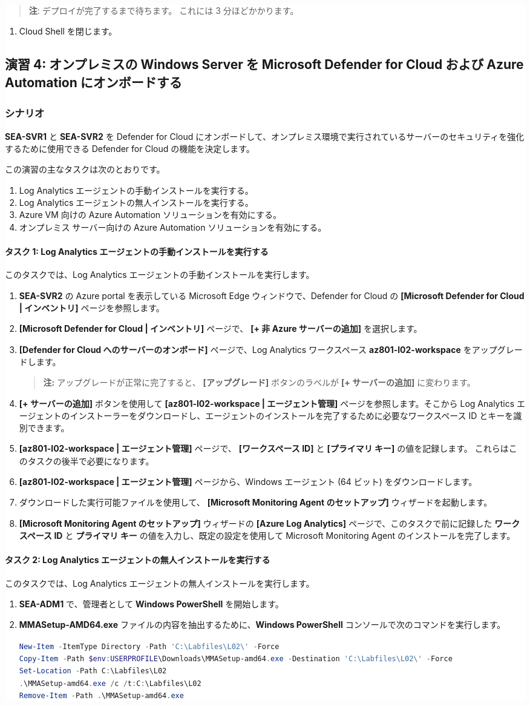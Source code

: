    >**注**: デプロイが完了するまで待ちます。 これには 3 分ほどかかります。

1. Cloud Shell を閉じます。

## <a name="exercise-4-onboarding-on-premises-windows-server-into-microsoft-defender-for-cloud-and-azure-automation"></a>演習 4: オンプレミスの Windows Server を Microsoft Defender for Cloud および Azure Automation にオンボードする

### <a name="scenario"></a>シナリオ

**SEA-SVR1** と **SEA-SVR2** を Defender for Cloud にオンボードして、オンプレミス環境で実行されているサーバーのセキュリティを強化するために使用できる Defender for Cloud の機能を決定します。

この演習の主なタスクは次のとおりです。

1. Log Analytics エージェントの手動インストールを実行する。
1. Log Analytics エージェントの無人インストールを実行する。
1. Azure VM 向けの Azure Automation ソリューションを有効にする。
1. オンプレミス サーバー向けの Azure Automation ソリューションを有効にする。

#### <a name="task-1-perform-manual-installation-of-the-log-analytics-agent"></a>タスク 1: Log Analytics エージェントの手動インストールを実行する

このタスクでは、Log Analytics エージェントの手動インストールを実行します。

1. **SEA-SVR2** の Azure portal を表示している Microsoft Edge ウィンドウで、Defender for Cloud の **[Microsoft Defender for Cloud \| インベントリ]** ページを参照します。
1. **[Microsoft Defender for Cloud \| インベントリ]** ページで、 **[+ 非 Azure サーバーの追加]** を選択します。
1. **[Defender for Cloud へのサーバーのオンボード]** ページで、Log Analytics ワークスペース **az801-l02-workspace** をアップグレードします。

   > **注:** アップグレードが正常に完了すると、 **[アップグレード]** ボタンのラベルが **[+ サーバーの追加]** に変わります。

1. **[+ サーバーの追加]** ボタンを使用して **[az801-l02-workspace \| エージェント管理]** ページを参照します。そこから Log Analytics エージェントのインストーラーをダウンロードし、エージェントのインストールを完了するために必要なワークスペース ID とキーを識別できます。
1. **[az801-l02-workspace \| エージェント管理]** ページで、 **[ワークスペース ID]** と **[プライマリ キー]** の値を記録します。 これらはこのタスクの後半で必要になります。
1. **[az801-l02-workspace \| エージェント管理]** ページから、Windows エージェント (64 ビット) をダウンロードします。
1. ダウンロードした実行可能ファイルを使用して、 **[Microsoft Monitoring Agent のセットアップ]** ウィザードを起動します。
1. **[Microsoft Monitoring Agent のセットアップ]** ウィザードの **[Azure Log Analytics]** ページで、このタスクで前に記録した **ワークスペース ID** と **プライマリ キー** の値を入力し、既定の設定を使用して Microsoft Monitoring Agent のインストールを完了します。

#### <a name="task-2-perform-unattended-installation-of-the-log-analytics-agent"></a>タスク 2: Log Analytics エージェントの無人インストールを実行する

このタスクでは、Log Analytics エージェントの無人インストールを実行します。

1. **SEA-ADM1** で、管理者として **Windows PowerShell** を開始します。
1. **MMASetup-AMD64.exe** ファイルの内容を抽出するために、**Windows PowerShell** コンソールで次のコマンドを実行します。
    
   ```powershell
   New-Item -ItemType Directory -Path 'C:\Labfiles\L02\' -Force
   Copy-Item -Path $env:USERPROFILE\Downloads\MMASetup-amd64.exe -Destination 'C:\Labfiles\L02\' -Force
   Set-Location -Path C:\Labfiles\L02
   .\MMASetup-amd64.exe /c /t:C:\Labfiles\L02
   Remove-Item -Path .\MMASetup-amd64.exe
   ```
